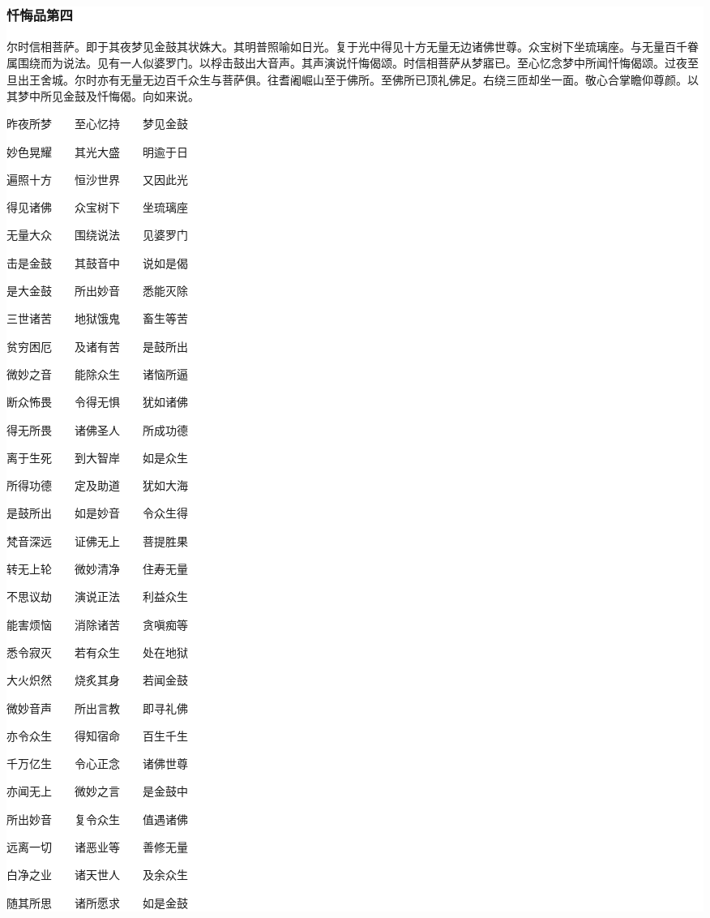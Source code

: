 ### 忏悔品第四

尔时信相菩萨。即于其夜梦见金鼓其状姝大。其明普照喻如日光。复于光中得见十方无量无边诸佛世尊。众宝树下坐琉璃座。与无量百千眷属围绕而为说法。见有一人似婆罗门。以桴击鼓出大音声。其声演说忏悔偈颂。时信相菩萨从梦寤已。至心忆念梦中所闻忏悔偈颂。过夜至旦出王舍城。尔时亦有无量无边百千众生与菩萨俱。往耆阇崛山至于佛所。至佛所已顶礼佛足。右绕三匝却坐一面。敬心合掌瞻仰尊颜。以其梦中所见金鼓及忏悔偈。向如来说。  

昨夜所梦　　至心忆持　　梦见金鼓  

妙色晃耀　　其光大盛　　明逾于日  

遍照十方　　恒沙世界　　又因此光  

得见诸佛　　众宝树下　　坐琉璃座  

无量大众　　围绕说法　　见婆罗门  

击是金鼓　　其鼓音中　　说如是偈  

是大金鼓　　所出妙音　　悉能灭除  

三世诸苦　　地狱饿鬼　　畜生等苦  

贫穷困厄　　及诸有苦　　是鼓所出  

微妙之音　　能除众生　　诸恼所逼  

断众怖畏　　令得无惧　　犹如诸佛  

得无所畏　　诸佛圣人　　所成功德  

离于生死　　到大智岸　　如是众生  

所得功德　　定及助道　　犹如大海  

是鼓所出　　如是妙音　　令众生得  

梵音深远　　证佛无上　　菩提胜果  

转无上轮　　微妙清净　　住寿无量  

不思议劫　　演说正法　　利益众生  

能害烦恼　　消除诸苦　　贪嗔痴等  

悉令寂灭　　若有众生　　处在地狱  

大火炽然　　烧炙其身　　若闻金鼓  

微妙音声　　所出言教　　即寻礼佛  

亦令众生　　得知宿命　　百生千生  

千万亿生　　令心正念　　诸佛世尊  

亦闻无上　　微妙之言　　是金鼓中  

所出妙音　　复令众生　　值遇诸佛  

远离一切　　诸恶业等　　善修无量  

白净之业　　诸天世人　　及余众生  

随其所思　　诸所愿求　　如是金鼓  
